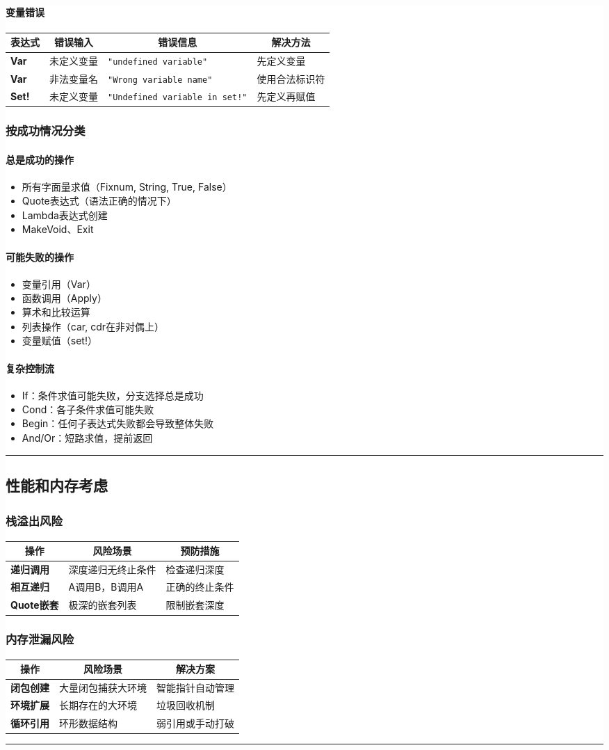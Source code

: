 #### 变量错误
| 表达式 | 错误输入 | 错误信息 | 解决方法 |
|--------|----------|----------|----------|
| **Var** | 未定义变量 | `"undefined variable"` | 先定义变量 |
| **Var** | 非法变量名 | `"Wrong variable name"` | 使用合法标识符 |
| **Set!** | 未定义变量 | `"Undefined variable in set!"` | 先定义再赋值 |

### 按成功情况分类

#### 总是成功的操作
- 所有字面量求值（Fixnum, String, True, False）
- Quote表达式（语法正确的情况下）
- Lambda表达式创建
- MakeVoid、Exit

#### 可能失败的操作
- 变量引用（Var）
- 函数调用（Apply）
- 算术和比较运算
- 列表操作（car, cdr在非对偶上）
- 变量赋值（set!）

#### 复杂控制流
- If：条件求值可能失败，分支选择总是成功
- Cond：各子条件求值可能失败
- Begin：任何子表达式失败都会导致整体失败
- And/Or：短路求值，提前返回

---

## 性能和内存考虑

### 栈溢出风险
| 操作 | 风险场景 | 预防措施 |
|------|----------|----------|
| **递归调用** | 深度递归无终止条件 | 检查递归深度 |
| **相互递归** | A调用B，B调用A | 正确的终止条件 |
| **Quote嵌套** | 极深的嵌套列表 | 限制嵌套深度 |

### 内存泄漏风险
| 操作 | 风险场景 | 解决方案 |
|------|----------|----------|
| **闭包创建** | 大量闭包捕获大环境 | 智能指针自动管理 |
| **环境扩展** | 长期存在的大环境 | 垃圾回收机制 |
| **循环引用** | 环形数据结构 | 弱引用或手动打破 |

---